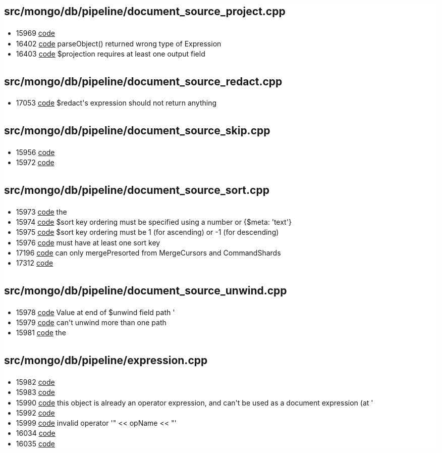 
src/mongo/db/pipeline/document_source_project.cpp
----
* 15969 [code](http://github.com/mongodb/mongo/blob/master/src/mongo/db/pipeline/document_source_project.cpp#L90) 
* 16402 [code](http://github.com/mongodb/mongo/blob/master/src/mongo/db/pipeline/document_source_project.cpp#L104) parseObject() returned wrong type of Expression
* 16403 [code](http://github.com/mongodb/mongo/blob/master/src/mongo/db/pipeline/document_source_project.cpp#L105) $projection requires at least one output field


src/mongo/db/pipeline/document_source_redact.cpp
----
* 17053 [code](http://github.com/mongodb/mongo/blob/master/src/mongo/db/pipeline/document_source_redact.cpp#L130) $redact's expression should not return anything 


src/mongo/db/pipeline/document_source_skip.cpp
----
* 15956 [code](http://github.com/mongodb/mongo/blob/master/src/mongo/db/pipeline/document_source_skip.cpp#L102) 
* 15972 [code](http://github.com/mongodb/mongo/blob/master/src/mongo/db/pipeline/document_source_skip.cpp#L94) 


src/mongo/db/pipeline/document_source_sort.cpp
----
* 15973 [code](http://github.com/mongodb/mongo/blob/master/src/mongo/db/pipeline/document_source_sort.cpp#L144)  the 
* 15974 [code](http://github.com/mongodb/mongo/blob/master/src/mongo/db/pipeline/document_source_sort.cpp#L179) $sort key ordering must be specified using a number or {$meta: 'text'}
* 15975 [code](http://github.com/mongodb/mongo/blob/master/src/mongo/db/pipeline/document_source_sort.cpp#L184) $sort key ordering must be 1 (for ascending) or -1 (for descending)
* 15976 [code](http://github.com/mongodb/mongo/blob/master/src/mongo/db/pipeline/document_source_sort.cpp#L190)  must have at least one sort key
* 17196 [code](http://github.com/mongodb/mongo/blob/master/src/mongo/db/pipeline/document_source_sort.cpp#L228) can only mergePresorted from MergeCursors and CommandShards
* 17312 [code](http://github.com/mongodb/mongo/blob/master/src/mongo/db/pipeline/document_source_sort.cpp#L170) 


src/mongo/db/pipeline/document_source_unwind.cpp
----
* 15978 [code](http://github.com/mongodb/mongo/blob/master/src/mongo/db/pipeline/document_source_unwind.cpp#L87) Value at end of $unwind field path '
* 15979 [code](http://github.com/mongodb/mongo/blob/master/src/mongo/db/pipeline/document_source_unwind.cpp#L153) can't unwind more than one path
* 15981 [code](http://github.com/mongodb/mongo/blob/master/src/mongo/db/pipeline/document_source_unwind.cpp#L166) the 


src/mongo/db/pipeline/expression.cpp
----
* 15982 [code](http://github.com/mongodb/mongo/blob/master/src/mongo/db/pipeline/expression.cpp#L184) 
* 15983 [code](http://github.com/mongodb/mongo/blob/master/src/mongo/db/pipeline/expression.cpp#L215) 
* 15990 [code](http://github.com/mongodb/mongo/blob/master/src/mongo/db/pipeline/expression.cpp#L229) this object is already an operator expression, and can't be used as a document expression (at '
* 15992 [code](http://github.com/mongodb/mongo/blob/master/src/mongo/db/pipeline/expression.cpp#L289) 
* 15999 [code](http://github.com/mongodb/mongo/blob/master/src/mongo/db/pipeline/expression.cpp#L330) invalid operator '" << opName << "'
* 16034 [code](http://github.com/mongodb/mongo/blob/master/src/mongo/db/pipeline/expression.cpp#L2188) 
* 16035 [code](http://github.com/mongodb/mongo/blob/master/src/mongo/db/pipeline/expression.cpp#L2194) 